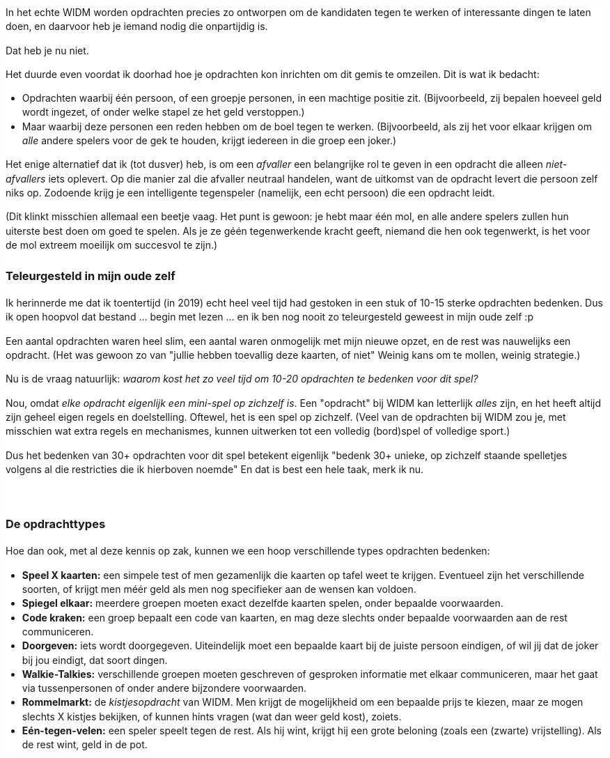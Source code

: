 In het echte WIDM worden opdrachten precies zo ontworpen om de kandidaten tegen te werken of interessante dingen te laten doen, en daarvoor heb je iemand nodig die onpartijdig is.

Dat heb je nu niet.

Het duurde even voordat ik doorhad hoe je opdrachten kon inrichten om dit gemis te omzeilen. Dit is wat ik bedacht:

  * Opdrachten waarbij één persoon, of een groepje personen, in een machtige positie zit. (Bijvoorbeeld, zij bepalen hoeveel geld wordt ingezet, of onder welke stapel ze het geld verstoppen.)
  * Maar waarbij deze personen een reden hebben om de boel tegen te werken. (Bijvoorbeeld, als zij het voor elkaar krijgen om _alle_ andere spelers voor de gek te houden, krijgt iedereen in die groep een joker.)

Het enige alternatief dat ik (tot dusver) heb, is om een _afvaller_ een belangrijke rol te geven in een opdracht die alleen _niet-afvallers_ iets oplevert. Op die manier zal die afvaller neutraal handelen, want de uitkomst van de opdracht levert die persoon zelf niks op. Zodoende krijg je een intelligente tegenspeler (namelijk, een echt persoon) die een opdracht leidt.

(Dit klinkt misschien allemaal een beetje vaag. Het punt is gewoon: je hebt maar één mol, en alle andere spelers zullen hun uiterste best doen om goed te spelen. Als je ze géén tegenwerkende kracht geeft, niemand die hen ook tegenwerkt, is het voor de mol extreem moeilijk om succesvol te zijn.)

### 

### Teleurgesteld in mijn oude zelf

Ik herinnerde me dat ik toentertijd (in 2019) echt heel veel tijd had gestoken in een stuk of 10-15 sterke opdrachten bedenken. Dus ik open hoopvol dat bestand … begin met lezen … en ik ben nog nooit zo teleurgesteld geweest in mijn oude zelf :p

Een aantal opdrachten waren heel slim, een aantal waren onmogelijk met mijn nieuwe opzet, en de rest was nauwelijks een opdracht. (Het was gewoon zo van "jullie hebben toevallig deze kaarten, of niet" Weinig kans om te mollen, weinig strategie.)

Nu is de vraag natuurlijk: _waarom kost het zo veel tijd om 10-20 opdrachten te bedenken voor dit spel?_

Nou, omdat _elke opdracht eigenlijk een mini-spel op zichzelf is_. Een "opdracht" bij WIDM kan letterlijk _alles_ zijn, en het heeft altijd zijn geheel eigen regels en doelstelling. Oftewel, het is een spel op zichzelf. (Veel van de opdrachten bij WIDM zou je, met misschien wat extra regels en mechanismes, kunnen uitwerken tot een volledig (bord)spel of volledige sport.)

Dus het bedenken van 30+ opdrachten voor dit spel betekent eigenlijk "bedenk 30+ unieke, op zichzelf staande spelletjes volgens al die restricties die ik hierboven noemde" En dat is best een hele taak, merk ik nu.

&nbsp;

### De opdrachttypes

Hoe dan ook, met al deze kennis op zak, kunnen we een hoop verschillende types opdrachten bedenken:

  * **Speel X kaarten:** een simpele test of men gezamenlijk die kaarten op tafel weet te krijgen. Eventueel zijn het verschillende soorten, of krijgt men méér geld als men nog specifieker aan de wensen kan voldoen.
  * **Spiegel elkaar:** meerdere groepen moeten exact dezelfde kaarten spelen, onder bepaalde voorwaarden.
  * **Code kraken:** een groep bepaalt een code van kaarten, en mag deze slechts onder bepaalde voorwaarden aan de rest communiceren.
  * **Doorgeven:** iets wordt doorgegeven. Uiteindelijk moet een bepaalde kaart bij de juiste persoon eindigen, of wil jij dat de joker bij jou eindigt, dat soort dingen.
  * **Walkie-Talkies:** verschillende groepen moeten geschreven of gesproken informatie met elkaar communiceren, maar het gaat via tussenpersonen of onder andere bijzondere voorwaarden.
  * **Rommelmarkt:** de _kistjesopdracht_ van WIDM. Men krijgt de mogelijkheid om een bepaalde prijs te kiezen, maar ze mogen slechts X kistjes bekijken, of kunnen hints vragen (wat dan weer geld kost), zoiets.
  * **Eén-tegen-velen:** een speler speelt tegen de rest. Als hij wint, krijgt hij een grote beloning (zoals een (zwarte) vrijstelling). Als de rest wint, geld in de pot.